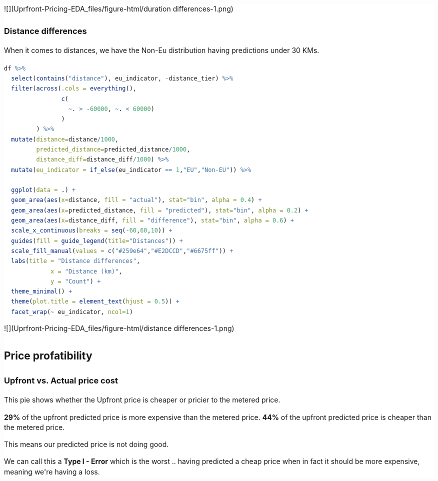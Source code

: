 ```r
```

![](Uprfront-Pricing-EDA_files/figure-html/duration differences-1.png)

### Distance differences

When it comes to distances, we have the Non-Eu distribution having predictions under 30 KMs.


```r
df %>% 
  select(contains("distance"), eu_indicator, -distance_tier) %>% 
  filter(across(.cols = everything(),
                c(
                  ~. > -60000, ~. < 60000)
                )
         ) %>%
  mutate(distance=distance/1000, 
         predicted_distance=predicted_distance/1000,
         distance_diff=distance_diff/1000) %>% 
  mutate(eu_indicator = if_else(eu_indicator == 1,"EU","Non-EU")) %>% 
  
  ggplot(data = .) +
  geom_area(aes(x=distance, fill = "actual"), stat="bin", alpha = 0.4) +
  geom_area(aes(x=predicted_distance, fill = "predicted"), stat="bin", alpha = 0.2) +
  geom_area(aes(x=distance_diff, fill = "difference"), stat="bin", alpha = 0.6) +
  scale_x_continuous(breaks = seq(-60,60,10)) +
  guides(fill = guide_legend(title="Distances")) +
  scale_fill_manual(values = c("#259e64","#E2DCCD","#6675ff")) +
  labs(title = "Distance differences",
             x = "Distance (km)", 
             y = "Count") +
  theme_minimal() +
  theme(plot.title = element_text(hjust = 0.5)) +
  facet_wrap(~ eu_indicator, ncol=1)
```

![](Uprfront-Pricing-EDA_files/figure-html/distance differences-1.png)

## Price profatibility

### Upfront vs. Actual price cost

This pie shows whether the Upfront price is cheaper or pricier to the metered price.

**29%** of the upfront predicted price is more expensive than the metered price. **44%** of the upfront predicted price is cheaper than the metered price.

This means our predicted price is not doing good.

We can call this a **Type I - Error** which is the worst .. having predicted a cheap price when in fact it should be more expensive, meaning we're having a loss.
